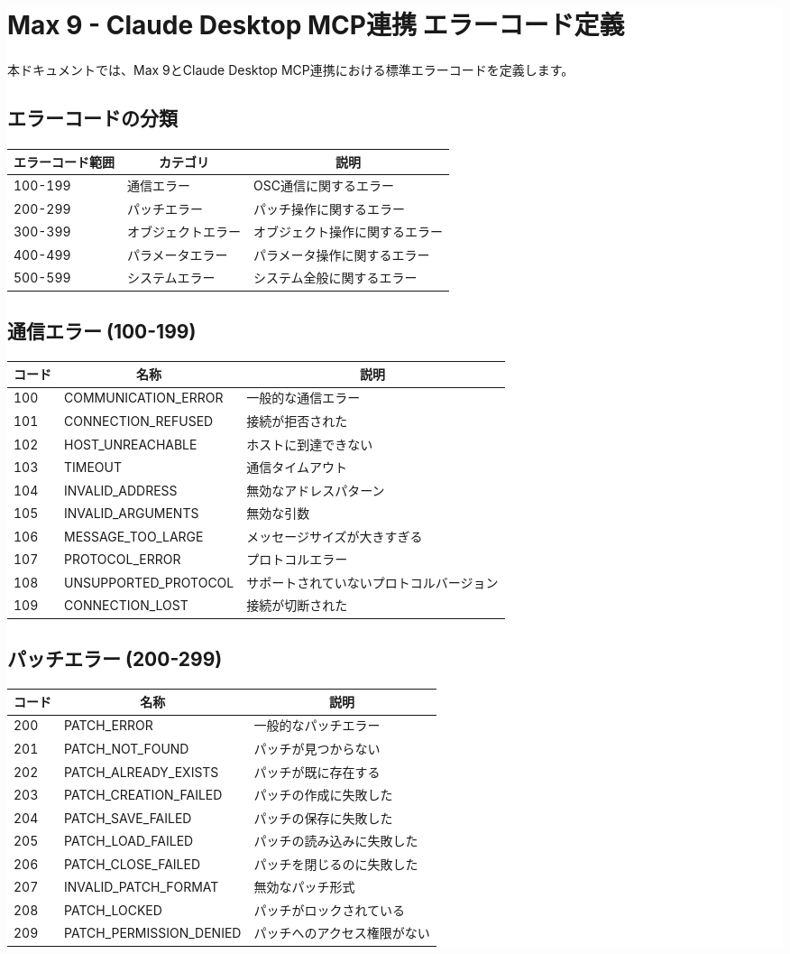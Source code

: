 # Max 9 - Claude Desktop MCP連携 エラーコード定義

本ドキュメントでは、Max 9とClaude Desktop MCP連携における標準エラーコードを定義します。

## エラーコードの分類

| エラーコード範囲 | カテゴリ | 説明 |
|------------------|----------|------|
| 100-199 | 通信エラー | OSC通信に関するエラー |
| 200-299 | パッチエラー | パッチ操作に関するエラー |
| 300-399 | オブジェクトエラー | オブジェクト操作に関するエラー |
| 400-499 | パラメータエラー | パラメータ操作に関するエラー |
| 500-599 | システムエラー | システム全般に関するエラー |

## 通信エラー (100-199)

| コード | 名称 | 説明 |
|--------|------|------|
| 100 | COMMUNICATION_ERROR | 一般的な通信エラー |
| 101 | CONNECTION_REFUSED | 接続が拒否された |
| 102 | HOST_UNREACHABLE | ホストに到達できない |
| 103 | TIMEOUT | 通信タイムアウト |
| 104 | INVALID_ADDRESS | 無効なアドレスパターン |
| 105 | INVALID_ARGUMENTS | 無効な引数 |
| 106 | MESSAGE_TOO_LARGE | メッセージサイズが大きすぎる |
| 107 | PROTOCOL_ERROR | プロトコルエラー |
| 108 | UNSUPPORTED_PROTOCOL | サポートされていないプロトコルバージョン |
| 109 | CONNECTION_LOST | 接続が切断された |

## パッチエラー (200-299)

| コード | 名称 | 説明 |
|--------|------|------|
| 200 | PATCH_ERROR | 一般的なパッチエラー |
| 201 | PATCH_NOT_FOUND | パッチが見つからない |
| 202 | PATCH_ALREADY_EXISTS | パッチが既に存在する |
| 203 | PATCH_CREATION_FAILED | パッチの作成に失敗した |
| 204 | PATCH_SAVE_FAILED | パッチの保存に失敗した |
| 205 | PATCH_LOAD_FAILED | パッチの読み込みに失敗した |
| 206 | PATCH_CLOSE_FAILED | パッチを閉じるのに失敗した |
| 207 | INVALID_PATCH_FORMAT | 無効なパッチ形式 |
| 208 | PATCH_LOCKED | パッチがロックされている |
| 209 | PATCH_PERMISSION_DENIED | パッチへのアクセス権限がない |
